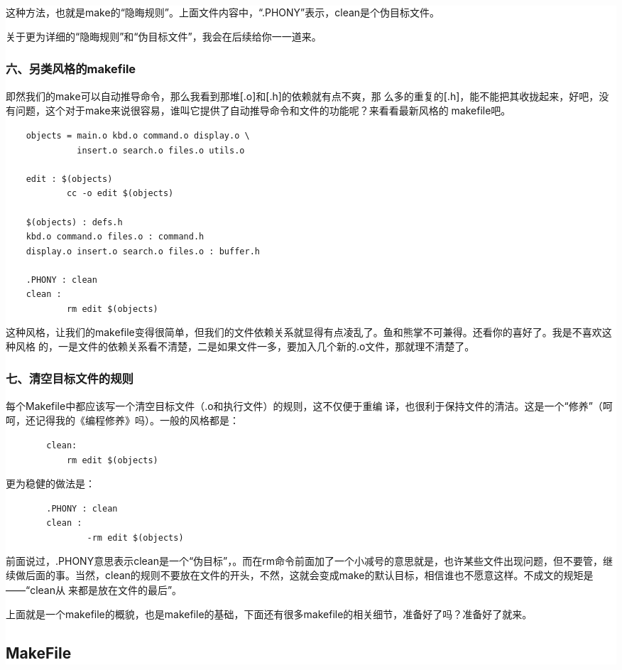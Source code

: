 这种方法，也就是make的“隐晦规则”。上面文件内容中，“.PHONY”表示，clean是个伪目标文件。

关于更为详细的“隐晦规则”和“伪目标文件”，我会在后续给你一一道来。



### 六、另类风格的makefile

即然我们的make可以自动推导命令，那么我看到那堆[.o]和[.h]的依赖就有点不爽，那 么多的重复的[.h]，能不能把其收拢起来，好吧，没有问题，这个对于make来说很容易，谁叫它提供了自动推导命令和文件的功能呢？来看看最新风格的 makefile吧。

```
    objects = main.o kbd.o command.o display.o \
              insert.o search.o files.o utils.o

    edit : $(objects)
            cc -o edit $(objects)

    $(objects) : defs.h
    kbd.o command.o files.o : command.h
    display.o insert.o search.o files.o : buffer.h

    .PHONY : clean
    clean :
            rm edit $(objects)
```

这种风格，让我们的makefile变得很简单，但我们的文件依赖关系就显得有点凌乱了。鱼和熊掌不可兼得。还看你的喜好了。我是不喜欢这种风格 的，一是文件的依赖关系看不清楚，二是如果文件一多，要加入几个新的.o文件，那就理不清楚了。



### 七、清空目标文件的规则

每个Makefile中都应该写一个清空目标文件（.o和执行文件）的规则，这不仅便于重编 译，也很利于保持文件的清洁。这是一个“修养”（呵呵，还记得我的《编程修养》吗）。一般的风格都是：

```
        clean:
            rm edit $(objects)
```

更为稳健的做法是：

```
        .PHONY : clean
        clean :
                -rm edit $(objects)
```

前面说过，.PHONY意思表示clean是一个“伪目标”，。而在rm命令前面加了一个小减号的意思就是，也许某些文件出现问题，但不要管，继 续做后面的事。当然，clean的规则不要放在文件的开头，不然，这就会变成make的默认目标，相信谁也不愿意这样。不成文的规矩是——“clean从 来都是放在文件的最后”。


上面就是一个makefile的概貌，也是makefile的基础，下面还有很多makefile的相关细节，准备好了吗？准备好了就来。



## MakeFile

